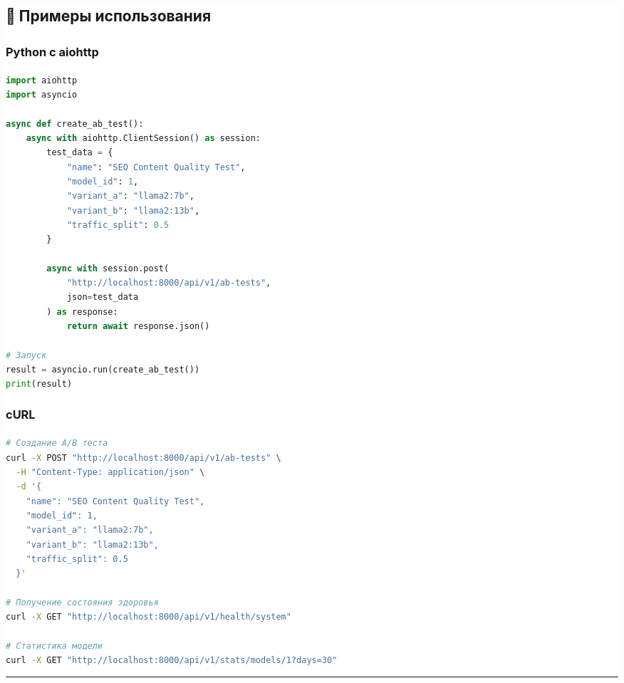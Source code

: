 
## 📝 Примеры использования

### Python с aiohttp

```python
import aiohttp
import asyncio

async def create_ab_test():
    async with aiohttp.ClientSession() as session:
        test_data = {
            "name": "SEO Content Quality Test",
            "model_id": 1,
            "variant_a": "llama2:7b",
            "variant_b": "llama2:13b",
            "traffic_split": 0.5
        }
        
        async with session.post(
            "http://localhost:8000/api/v1/ab-tests",
            json=test_data
        ) as response:
            return await response.json()

# Запуск
result = asyncio.run(create_ab_test())
print(result)
```

### cURL

```bash
# Создание A/B теста
curl -X POST "http://localhost:8000/api/v1/ab-tests" \
  -H "Content-Type: application/json" \
  -d '{
    "name": "SEO Content Quality Test",
    "model_id": 1,
    "variant_a": "llama2:7b",
    "variant_b": "llama2:13b",
    "traffic_split": 0.5
  }'

# Получение состояния здоровья
curl -X GET "http://localhost:8000/api/v1/health/system"

# Статистика модели
curl -X GET "http://localhost:8000/api/v1/stats/models/1?days=30"
```

---
